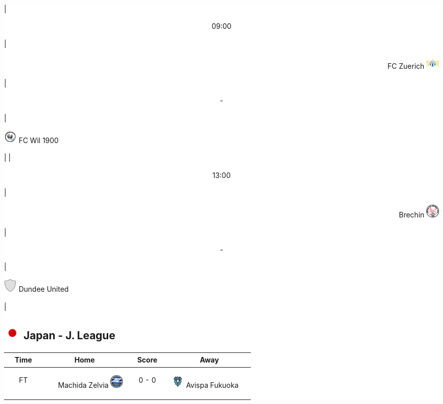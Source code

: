 | <p align="center">09:00</p> | <p align="right">FC Zuerich <img src="/static/logos/FC Zuerich.png" height="25px"></p> | <p align="center">-</p> | <p align="left"><img src="/static/logos/FC Wil 1900.png" height="25px"> FC Wil 1900</p> |
| <p align="center">13:00</p> | <p align="right">Brechin <img src="/static/logos/Brechin.png" height="25px"></p> | <p align="center">-</p> | <p align="left"><img src="/static/logos/Dundee United.png" height="25px"> Dundee United</p> |
</div>


## <img src="/static/logos/Japan-J. League.png" height="25px"> Japan - J. League

<div align="center">

&emsp;Time&emsp; | &emsp;&emsp;&emsp;&emsp;Home&emsp;&emsp;&emsp;&emsp; | &emsp;Score&emsp; | &emsp;&emsp;&emsp;&emsp;Away&emsp;&emsp;&emsp;&emsp; |
| ------------ | ------------ | ------------ | ------------ |
| <p align="center">FT</p> | <p align="right">Machida Zelvia <img src="/static/logos/Machida Zelvia.png" height="25px"></p> | <p align="center">0 - 0</p> | <p align="left"><img src="/static/logos/Avispa Fukuoka.png" height="25px"> Avispa Fukuoka</p> |